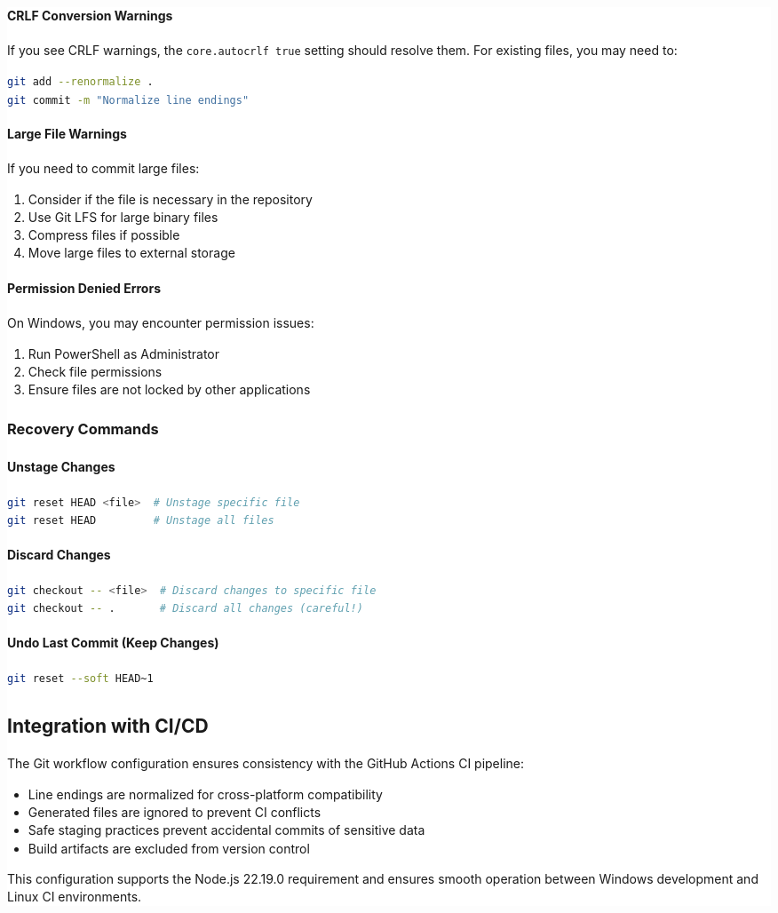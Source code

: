#### CRLF Conversion Warnings
If you see CRLF warnings, the `core.autocrlf true` setting should resolve them. For existing files, you may need to:
```bash
git add --renormalize .
git commit -m "Normalize line endings"
```

#### Large File Warnings
If you need to commit large files:
1. Consider if the file is necessary in the repository
2. Use Git LFS for large binary files
3. Compress files if possible
4. Move large files to external storage

#### Permission Denied Errors
On Windows, you may encounter permission issues:
1. Run PowerShell as Administrator
2. Check file permissions
3. Ensure files are not locked by other applications

### Recovery Commands

#### Unstage Changes
```bash
git reset HEAD <file>  # Unstage specific file
git reset HEAD         # Unstage all files
```

#### Discard Changes
```bash
git checkout -- <file>  # Discard changes to specific file
git checkout -- .       # Discard all changes (careful!)
```

#### Undo Last Commit (Keep Changes)
```bash
git reset --soft HEAD~1
```

## Integration with CI/CD

The Git workflow configuration ensures consistency with the GitHub Actions CI pipeline:

- Line endings are normalized for cross-platform compatibility
- Generated files are ignored to prevent CI conflicts
- Safe staging practices prevent accidental commits of sensitive data
- Build artifacts are excluded from version control

This configuration supports the Node.js 22.19.0 requirement and ensures smooth operation between Windows development and Linux CI environments.